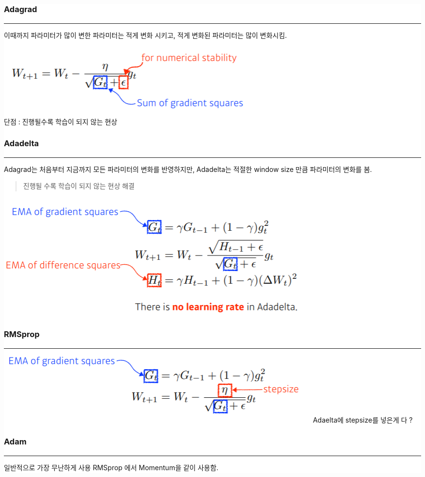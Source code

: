 
### Adagrad
---
이때까지 파라미터가 많이 변한 파라미터는 적게 변화 시키고, 적게 변화된 파라미터는 많이 변화시킴.
![Adagrad.PNG](image/Adagrad.PNG)
<br/>
단점 : 진행될수록 학습이 되지 않는 현상 

### Adadelta 
---
Adagrad는 처음부터 지금까지 모든 파라미터의 변화를 반영하지만,
Adadelta는 적절한 window size 만큼 파라미터의 변화를 봄.
> 진행될 수록 학습이 되지 않는 현상 해결

![Adadelta.PNG](image/Adadelta.PNG)

### RMSprop
---
![RMSprop.PNG](image/RMSprop.PNG)
Adaelta에 stepsize를 넣은게 다 ?

### Adam
---
일반적으로 가장 무난하게 사용
RMSprop 에서 Momentum을 같이 사용함. 